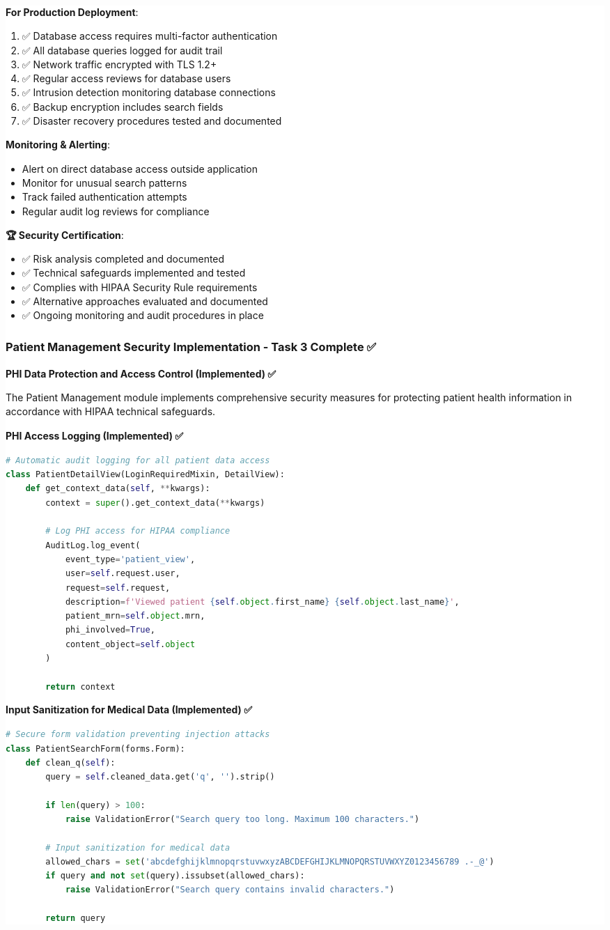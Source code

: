 **For Production Deployment**:
1. ✅ Database access requires multi-factor authentication
2. ✅ All database queries logged for audit trail
3. ✅ Network traffic encrypted with TLS 1.2+
4. ✅ Regular access reviews for database users
5. ✅ Intrusion detection monitoring database connections
6. ✅ Backup encryption includes search fields
7. ✅ Disaster recovery procedures tested and documented

**Monitoring & Alerting**:
- Alert on direct database access outside application
- Monitor for unusual search patterns
- Track failed authentication attempts
- Regular audit log reviews for compliance

**🏆 Security Certification**:
- ✅ Risk analysis completed and documented
- ✅ Technical safeguards implemented and tested
- ✅ Complies with HIPAA Security Rule requirements
- ✅ Alternative approaches evaluated and documented
- ✅ Ongoing monitoring and audit procedures in place

### Patient Management Security Implementation - Task 3 Complete ✅

**PHI Data Protection and Access Control (Implemented) ✅**

The Patient Management module implements comprehensive security measures for protecting patient health information in accordance with HIPAA technical safeguards.

**PHI Access Logging (Implemented) ✅**
```python
# Automatic audit logging for all patient data access
class PatientDetailView(LoginRequiredMixin, DetailView):
    def get_context_data(self, **kwargs):
        context = super().get_context_data(**kwargs)
        
        # Log PHI access for HIPAA compliance
        AuditLog.log_event(
            event_type='patient_view',
            user=self.request.user,
            request=self.request,
            description=f'Viewed patient {self.object.first_name} {self.object.last_name}',
            patient_mrn=self.object.mrn,
            phi_involved=True,
            content_object=self.object
        )
        
        return context
```

**Input Sanitization for Medical Data (Implemented) ✅**
```python
# Secure form validation preventing injection attacks
class PatientSearchForm(forms.Form):
    def clean_q(self):
        query = self.cleaned_data.get('q', '').strip()
        
        if len(query) > 100:
            raise ValidationError("Search query too long. Maximum 100 characters.")
        
        # Input sanitization for medical data
        allowed_chars = set('abcdefghijklmnopqrstuvwxyzABCDEFGHIJKLMNOPQRSTUVWXYZ0123456789 .-_@')
        if query and not set(query).issubset(allowed_chars):
            raise ValidationError("Search query contains invalid characters.")
        
        return query
```